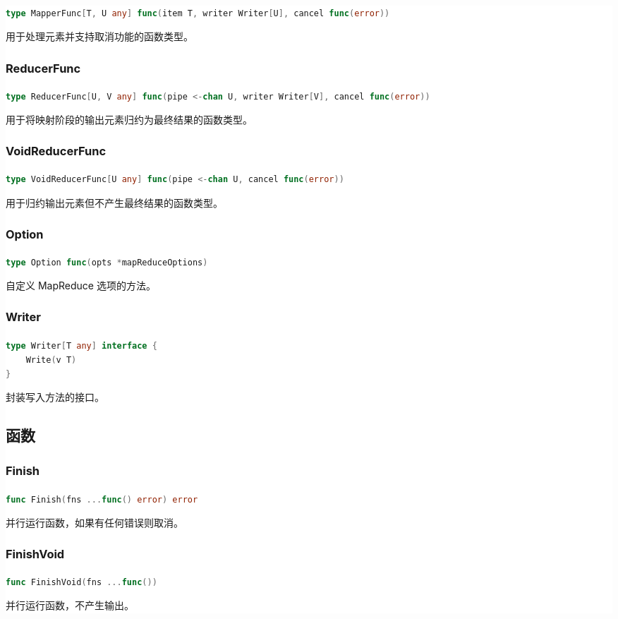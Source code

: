 ```go
type MapperFunc[T, U any] func(item T, writer Writer[U], cancel func(error))
```

用于处理元素并支持取消功能的函数类型。

### ReducerFunc

```go
type ReducerFunc[U, V any] func(pipe <-chan U, writer Writer[V], cancel func(error))
```

用于将映射阶段的输出元素归约为最终结果的函数类型。

### VoidReducerFunc

```go
type VoidReducerFunc[U any] func(pipe <-chan U, cancel func(error))
```

用于归约输出元素但不产生最终结果的函数类型。

### Option

```go
type Option func(opts *mapReduceOptions)
```

自定义 MapReduce 选项的方法。

### Writer

```go
type Writer[T any] interface {
    Write(v T)
}
```

封装写入方法的接口。

## 函数

### Finish

```go
func Finish(fns ...func() error) error
```

并行运行函数，如果有任何错误则取消。

### FinishVoid

```go
func FinishVoid(fns ...func())
```

并行运行函数，不产生输出。
